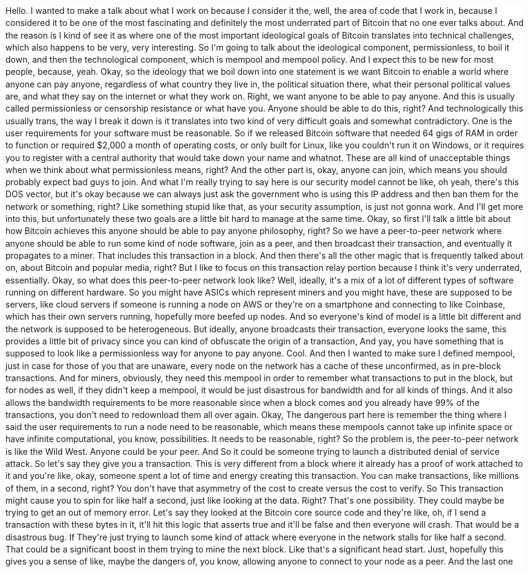 Hello. I wanted to make a talk about what I work on because I consider it the, well, the area of code that I work in, because I considered it to be one of the most fascinating and definitely the most underrated part of Bitcoin that no one ever talks about. And the reason is I kind of see it as where one of the most important ideological goals of Bitcoin translates into technical challenges, which also happens to be very, very interesting. So I'm going to talk about the ideological component, permissionless, to boil it down, and then the technological component, which is mempool and mempool policy. And I expect this to be new for most people, because, yeah. Okay, so the ideology that we boil down into one statement is we want Bitcoin to enable a world where anyone can pay anyone, regardless of what country they live in, the political situation there, what their personal political values are, and what they say on the internet or what they work on. Right, we want anyone to be able to pay anyone. And this is usually called permissionless or censorship resistance or what have you. Anyone should be able to do this, right? And technologically this usually trans, the way I break it down is it translates into two kind of very difficult goals and somewhat contradictory. One is the user requirements for your software must be reasonable. So if we released Bitcoin software that needed 64 gigs of RAM in order to function or required $2,000 a month of operating costs, or only built for Linux, like you couldn't run it on Windows, or it requires you to register with a central authority that would take down your name and whatnot. These are all kind of unacceptable things when we think about what permissionless means, right? And the other part is, okay, anyone can join, which means you should probably expect bad guys to join. And what I'm really trying to say here is our security model cannot be like, oh yeah, there's this DOS vector, but it's okay because we can always just ask the government who is using this IP address and then ban them for the network or something, right? Like something stupid like that, as your security assumption, is just not gonna work. And I'll get more into this, but unfortunately these two goals are a little bit hard to manage at the same time. Okay, so first I'll talk a little bit about how Bitcoin achieves this anyone should be able to pay anyone philosophy, right? So we have a peer-to-peer network where anyone should be able to run some kind of node software, join as a peer, and then broadcast their transaction, and eventually it propagates to a miner. That includes this transaction in a block. And then there's all the other magic that is frequently talked about on, about Bitcoin and popular media, right? But I like to focus on this transaction relay portion because I think it's very underrated, essentially. Okay, so what does this peer-to-peer network look like? Well, ideally, it's a mix of a lot of different types of software running on different hardware. So you might have ASICs which represent miners and you might have, these are supposed to be servers, like cloud servers if someone is running a node on AWS or they're on a smartphone and connecting to like Coinbase, which has their own servers running, hopefully more beefed up nodes. And so everyone's kind of model is a little bit different and the network is supposed to be heterogeneous. But ideally, anyone broadcasts their transaction, everyone looks the same, this provides a little bit of privacy since you can kind of obfuscate the origin of a transaction, And yay, you have something that is supposed to look like a permissionless way for anyone to pay anyone. Cool. And then I wanted to make sure I defined mempool, just in case for those of you that are unaware, every node on the network has a cache of these unconfirmed, as in pre-block transactions. And for miners, obviously, they need this mempool in order to remember what transactions to put in the block, but for nodes as well, if they didn't keep a mempool, it would be just disastrous for bandwidth and for all kinds of things. And it also allows the bandwidth requirements to be more reasonable since when a block comes and you already have 99% of the transactions, you don't need to redownload them all over again. Okay, The dangerous part here is remember the thing where I said the user requirements to run a node need to be reasonable, which means these mempools cannot take up infinite space or have infinite computational, you know, possibilities. It needs to be reasonable, right? So the problem is, the peer-to-peer network is like the Wild West. Anyone could be your peer. And So it could be someone trying to launch a distributed denial of service attack. So let's say they give you a transaction. This is very different from a block where it already has a proof of work attached to it and you're like, okay, someone spent a lot of time and energy creating this transaction. You can make transactions, like millions of them, in a second, right? You don't have that asymmetry of the cost to create versus the cost to verify. So This transaction might cause you to spin for like half a second, just like looking at the data. Right? That's one possibility. They could maybe be trying to get an out of memory error. Let's say they looked at the Bitcoin core source code and they're like, oh, if I send a transaction with these bytes in it, it'll hit this logic that asserts true and it'll be false and then everyone will crash. That would be a disastrous bug. If They're just trying to launch some kind of attack where everyone in the network stalls for like half a second. That could be a significant boost in them trying to mine the next block. Like that's a significant head start. Just, hopefully this gives you a sense of like, maybe the dangers of, you know, allowing anyone to connect to your node as a peer. And the last one